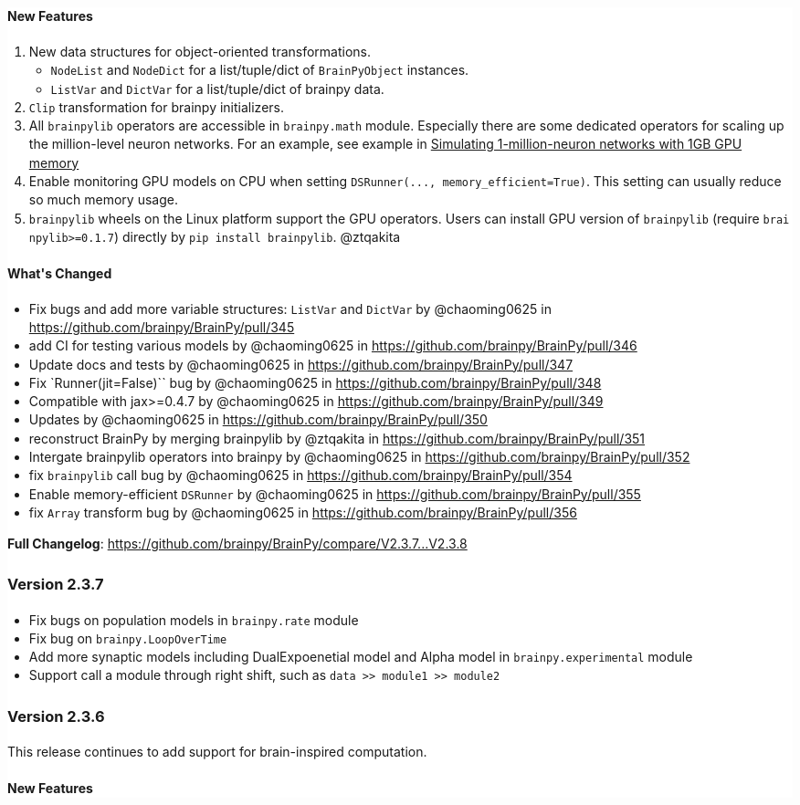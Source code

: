 
#### New Features


1. New data structures for object-oriented transformations. 
   - ``NodeList`` and ``NodeDict`` for a list/tuple/dict of ``BrainPyObject`` instances.
   - ``ListVar`` and ``DictVar`` for a list/tuple/dict of brainpy data.
2. `Clip` transformation for brainpy initializers.
3. All ``brainpylib`` operators are accessible in ``brainpy.math`` module. Especially there are some dedicated operators for scaling up the million-level neuron networks. For an example, see example in [Simulating 1-million-neuron networks with 1GB GPU memory](https://brainpy-examples.readthedocs.io/en/latest/large_scale_modeling/EI_net_with_1m_neurons.html)
5. Enable monitoring GPU models on CPU when setting ``DSRunner(..., memory_efficient=True)``. This setting can usually reduce so much memory usage.   
6. ``brainpylib`` wheels on the Linux platform support the GPU operators. Users can install GPU version of ``brainpylib`` (require ``brainpylib>=0.1.7``) directly by ``pip install brainpylib``. @ztqakita

#### What's Changed
* Fix bugs and add more variable structures: `ListVar` and `DictVar` by @chaoming0625 in https://github.com/brainpy/BrainPy/pull/345
* add CI for testing various models by @chaoming0625 in https://github.com/brainpy/BrainPy/pull/346
* Update docs and tests by @chaoming0625 in https://github.com/brainpy/BrainPy/pull/347
* Fix `Runner(jit=False)`` bug by @chaoming0625 in https://github.com/brainpy/BrainPy/pull/348
* Compatible with jax>=0.4.7 by @chaoming0625 in https://github.com/brainpy/BrainPy/pull/349
* Updates by @chaoming0625 in https://github.com/brainpy/BrainPy/pull/350
* reconstruct BrainPy by merging brainpylib by @ztqakita in https://github.com/brainpy/BrainPy/pull/351
* Intergate brainpylib operators into brainpy by @chaoming0625 in https://github.com/brainpy/BrainPy/pull/352
* fix `brainpylib` call bug by @chaoming0625 in https://github.com/brainpy/BrainPy/pull/354
* Enable memory-efficient ``DSRunner`` by @chaoming0625 in https://github.com/brainpy/BrainPy/pull/355
* fix `Array` transform bug by @chaoming0625 in https://github.com/brainpy/BrainPy/pull/356


**Full Changelog**: https://github.com/brainpy/BrainPy/compare/V2.3.7...V2.3.8



### Version 2.3.7

- Fix bugs on population models in ``brainpy.rate`` module
- Fix bug on ``brainpy.LoopOverTime`` 
- Add more synaptic models including DualExpoenetial model and Alpha model in ``brainpy.experimental`` module
- Support call a module through right shift, such as ``data >> module1 >> module2`` 


### Version 2.3.6

This release continues to add support for brain-inspired computation.


#### New Features
